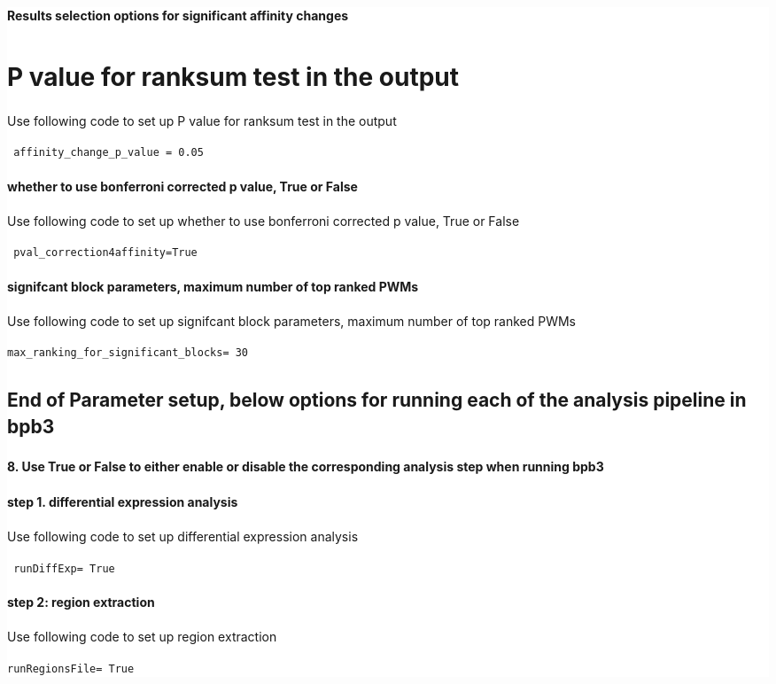 ####  Results selection options for significant affinity changes
# P value for ranksum test in the output
<p>Use following code to set up P value for ranksum test in the output
	</p>
<div class="container-fluid abstract_des">
<pre class="bash"><code class="hljs"><span class="hljs-comment"> affinity_change_p_value = 0.05</span></code></pre>
</div>


#### whether to use bonferroni corrected p value, True or False
<p>Use following code to set up whether to use bonferroni corrected p value, True or False
	</p>
<div class="container-fluid abstract_des">
<pre class="bash"><code class="hljs"><span class="hljs-comment"> pval_correction4affinity=True</span></code></pre>
</div>


#### signifcant block parameters, maximum number of top ranked PWMs
<p>Use following code to set up signifcant block parameters, maximum number of top ranked PWMs
	</p>
<div class="container-fluid abstract_des">
<pre class="bash"><code class="hljs"><span class="hljs-comment">max_ranking_for_significant_blocks= 30</span></code></pre>
</div>

## End of Parameter setup, below options for running each of the analysis pipeline in bpb3 
#### 8. Use True or False to either enable or disable the corresponding analysis step when running bpb3 #####

#### step 1. differential expression analysis
<p>Use following code to set up differential expression analysis
	</p>
<div class="container-fluid abstract_des">
<pre class="bash"><code class="hljs"><span class="hljs-comment"> runDiffExp= True</span></code></pre>
</div>

#### step 2: region extraction
<p>Use following code to set up region extraction
	</p>
<div class="container-fluid abstract_des">
<pre class="bash"><code class="hljs"><span class="hljs-comment">runRegionsFile= True</span></code></pre>
</div>
